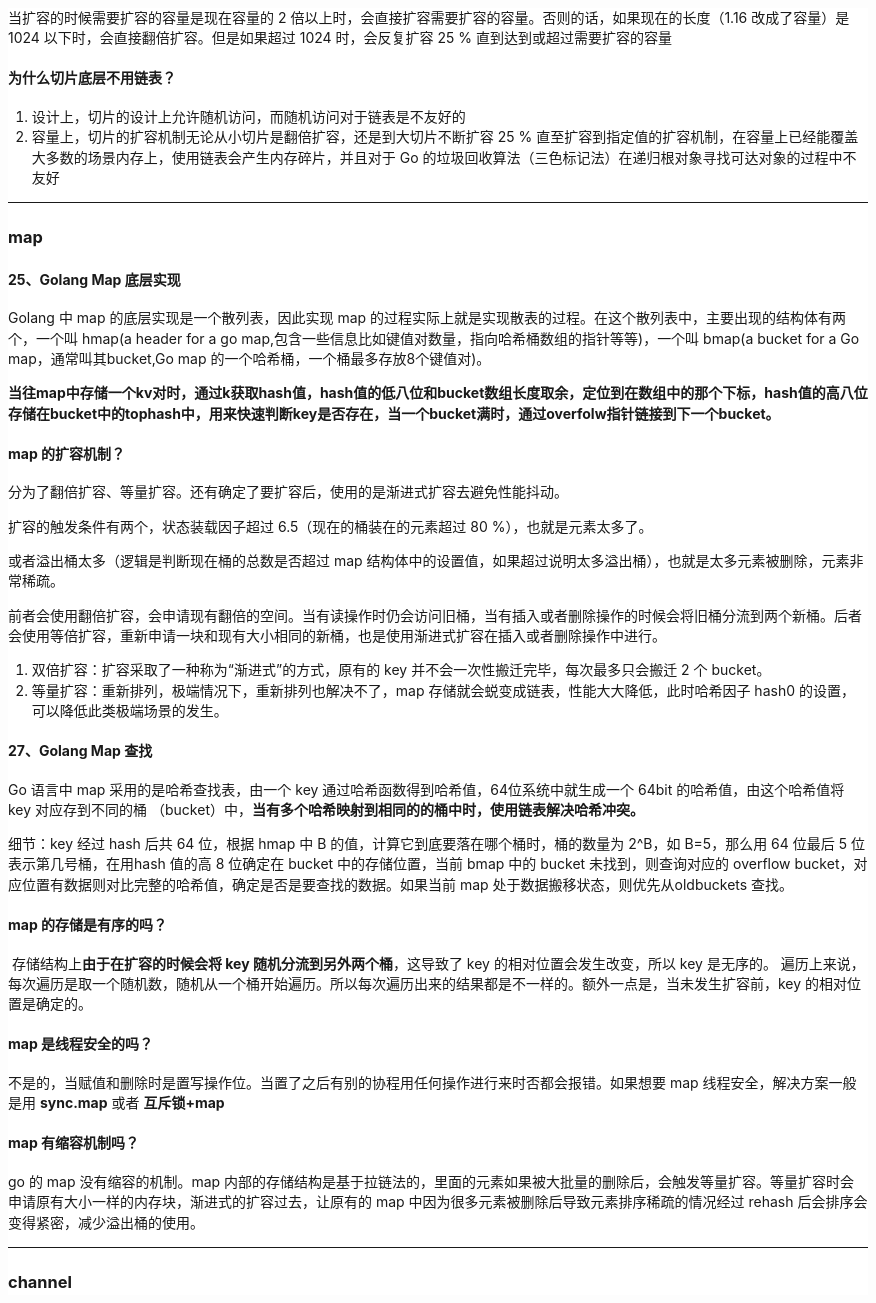 当扩容的时候需要扩容的容量是现在容量的 2 倍以上时，会直接扩容需要扩容的容量。否则的话，如果现在的长度（1.16 改成了容量）是 1024 以下时，会直接翻倍扩容。但是如果超过 1024 时，会反复扩容 25 % 直到达到或超过需要扩容的容量

#### 为什么切片底层不用链表？

1. 设计上，切片的设计上允许随机访问，而随机访问对于链表是不友好的 		
2. 容量上，切片的扩容机制无论从小切片是翻倍扩容，还是到大切片不断扩容 25 % 直至扩容到指定值的扩容机制，在容量上已经能覆盖大多数的场景内存上，使用链表会产生内存碎片，并且对于 Go 的垃圾回收算法（三色标记法）在递归根对象寻找可达对象的过程中不友好

---

### map
#### 25、Golang Map 底层实现
Golang 中 map 的底层实现是一个散列表，因此实现 map 的过程实际上就是实现散表的过程。在这个散列表中，主要出现的结构体有两个，一个叫 hmap(a header for a go map,包含一些信息比如键值对数量，指向哈希桶数组的指针等等)，一个叫 bmap(a bucket for a Go map，通常叫其bucket,Go map 的一个哈希桶，一个桶最多存放8个键值对)。

**当往map中存储一个kv对时，通过k获取hash值，hash值的低八位和bucket数组长度取余，定位到在数组中的那个下标，hash值的高八位存储在bucket中的tophash中，用来快速判断key是否存在，当一个bucket满时，通过overfolw指针链接到下一个bucket。**


#### map 的扩容机制？

分为了翻倍扩容、等量扩容。还有确定了要扩容后，使用的是渐进式扩容去避免性能抖动。 	

扩容的触发条件有两个，状态装载因子超过 6.5（现在的桶装在的元素超过 80 %），也就是元素太多了。

或者溢出桶太多（逻辑是判断现在桶的总数是否超过 map 结构体中的设置值，如果超过说明太多溢出桶），也就是太多元素被删除，元素非常稀疏。 

前者会使用翻倍扩容，会申请现有翻倍的空间。当有读操作时仍会访问旧桶，当有插入或者删除操作的时候会将旧桶分流到两个新桶。后者会使用等倍扩容，重新申请一块和现有大小相同的新桶，也是使用渐进式扩容在插入或者删除操作中进行。

1. 双倍扩容：扩容采取了一种称为“渐进式”的方式，原有的 key 并不会一次性搬迁完毕，每次最多只会搬迁 2 个 bucket。
2. 等量扩容：重新排列，极端情况下，重新排列也解决不了，map 存储就会蜕变成链表，性能大大降低，此时哈希因子 hash0 的设置，可以降低此类极端场景的发生。

#### 27、Golang Map 查找
Go 语言中 map 采用的是哈希查找表，由一个 key 通过哈希函数得到哈希值，64位系统中就生成一个 64bit 的哈希值，由这个哈希值将 key 对应存到不同的桶
（bucket）中，**当有多个哈希映射到相同的的桶中时，使用链表解决哈希冲突。**

细节：key 经过 hash 后共 64 位，根据 hmap 中 B 的值，计算它到底要落在哪个桶时，桶的数量为 2^B，如 B=5，那么用 64 位最后 5 位表示第几号桶，在用hash 值的高 8 位确定在 bucket 中的存储位置，当前 bmap 中的 bucket 未找到，则查询对应的 overflow bucket，对应位置有数据则对比完整的哈希值，确定是否是要查找的数据。如果当前 map 处于数据搬移状态，则优先从oldbuckets 查找。

#### map 的存储是有序的吗？

​	存储结构上**由于在扩容的时候会将 key 随机分流到另外两个桶**，这导致了 key  的相对位置会发生改变，所以 key 是无序的。 遍历上来说，每次遍历是取一个随机数，随机从一个桶开始遍历。所以每次遍历出来的结果都是不一样的。额外一点是，当未发生扩容前，key 的相对位置是确定的。

#### map 是线程安全的吗？

不是的，当赋值和删除时是置写操作位。当置了之后有别的协程用任何操作进行来时否都会报错。如果想要 map 线程安全，解决方案一般是用 **sync.map** 或者 **互斥锁+map**

#### map 有缩容机制吗？

go 的 map 没有缩容的机制。map 内部的存储结构是基于拉链法的，里面的元素如果被大批量的删除后，会触发等量扩容。等量扩容时会申请原有大小一样的内存块，渐进式的扩容过去，让原有的 map 中因为很多元素被删除后导致元素排序稀疏的情况经过 rehash 后会排序会变得紧密，减少溢出桶的使用。

---
### channel
